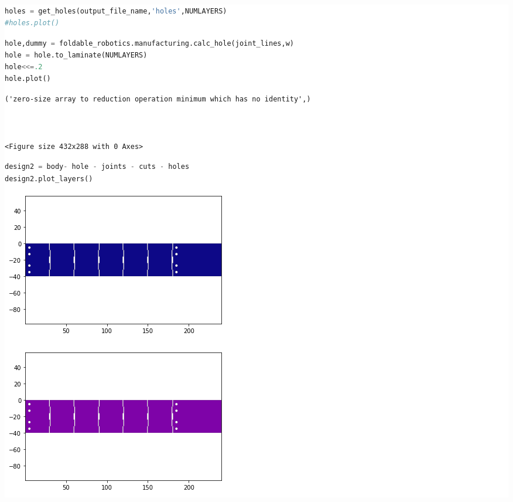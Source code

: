 
```python
holes = get_holes(output_file_name,'holes',NUMLAYERS)
#holes.plot()
```


```python
hole,dummy = foldable_robotics.manufacturing.calc_hole(joint_lines,w)
hole = hole.to_laminate(NUMLAYERS)
hole<<=.2
hole.plot()
```

    ('zero-size array to reduction operation minimum which has no identity',)
    


    <Figure size 432x288 with 0 Axes>



```python
design2 = body- hole - joints - cuts - holes
design2.plot_layers()
```


![png](output_39_0.png)



![png](output_39_1.png)
